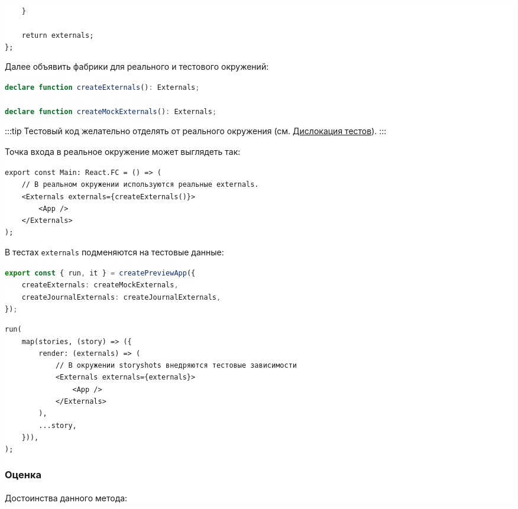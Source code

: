 ```tsx
    }

    return externals;
};
```

Далее объявить фабрики для реального и тестового окружений:

```ts
declare function createExternals(): Externals;

declare function createMockExternals(): Externals;
```

:::tip
Тестовый код желательно отделять от реального окружения (см. [Дислокация тестов](/patterns/files#дислокация-тестов)).
:::

Точка входа в реальное окружение может выглядеть так:

```tsx
export const Main: React.FC = () => (
    // В реальном окружении используются реальные externals.
    <Externals externals={createExternals()}>
        <App />
    </Externals>
);
```

В тестах `externals` подменяются на тестовые данные:

```ts title="preview.ts"
export const { run, it } = createPreviewApp({
    createExternals: createMockExternals,
    createJournalExternals: createJournalExternals,
});
```

```tsx title="run.tsx"
run(
    map(stories, (story) => ({
        render: (externals) => (
            // В окружении storyshots внедряются тестовые зависимости
            <Externals externals={externals}>
                <App />
            </Externals>
        ),
        ...story,
    })),
);
```

### Оценка

Достоинства данного метода:
